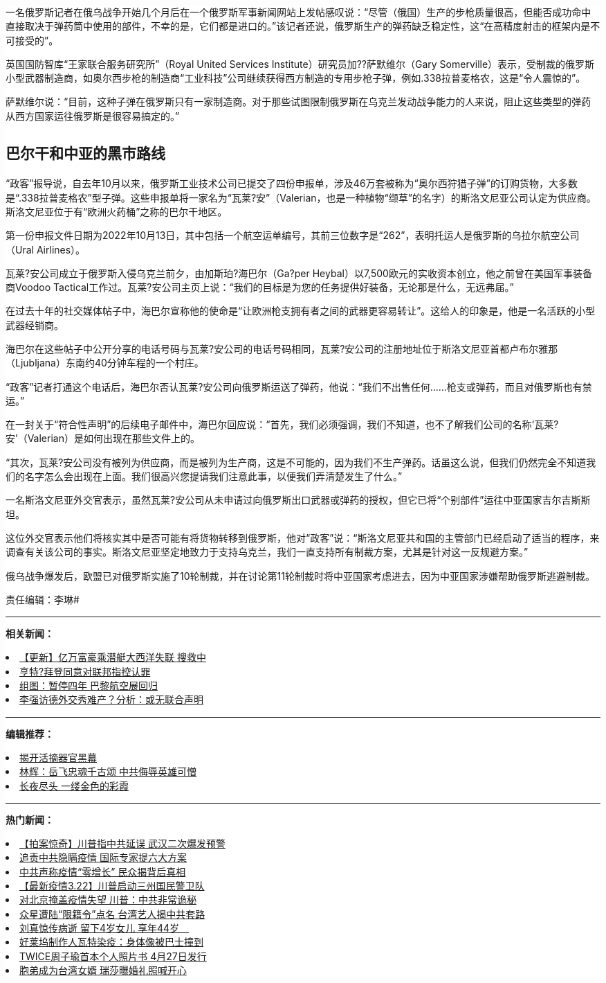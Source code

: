 <p>一名俄罗斯记者在俄乌战争开始几个月后在一个俄罗斯军事新闻网站上发帖感叹说：“尽管（俄国）生产的步枪质量很高，但能否成功命中直接取决于弹药筒中使用的部件，不幸的是，它们都是进口的。”该记者还说，俄罗斯生产的弹药缺乏稳定性，这“在高精度射击的框架内是不可接受的”。</p>
<p>英国国防智库“王家联合服务研究所”（Royal United Services Institute）研究员加??萨默维尔（Gary Somerville）表示，受制裁的俄罗斯小型武器制造商，如奥尔西步枪的制造商“工业科技”公司继续获得西方制造的专用步枪子弹，例如.338拉普麦格农，这是“令人震惊的”。</p>
<p>萨默维尔说：“目前，这种子弹在俄罗斯只有一家制造商。对于那些试图限制俄罗斯在乌克兰发动战争能力的人来说，阻止这些类型的弹药从西方国家运往俄罗斯是很容易搞定的。”</p>
<h2><strong>巴尔干和中亚的黑市路线</strong></h2>
<p>“政客”报导说，自去年10月以来，俄罗斯工业技术公司已提交了四份申报单，涉及46万套被称为“奥尔西狩猎子弹”的订购货物，大多数是“.338拉普麦格农”型子弹。这些申报单将一家名为“瓦莱?安”（Valerian，也是一种植物“缬草”的名字）的斯洛文尼亚公司认定为供应商。斯洛文尼亚位于有“欧洲火药桶”之称的巴尔干地区。</p>
<p>第一份申报文件日期为2022年10月13日，其中包括一个航空运单编号，其前三位数字是“262”，表明托运人是俄罗斯的乌拉尔航空公司（Ural Airlines）。</p>
<p>瓦莱?安公司成立于俄罗斯入侵乌克兰前夕，由加斯珀?海巴尔（Ga?per Heybal）以7,500欧元的实收资本创立，他之前曾在美国军事装备商Voodoo Tactical工作过。瓦莱?安公司主页上说：“我们的目标是为您的任务提供好装备，无论那是什么，无远弗届。”</p>
<p>在过去十年的社交媒体帖子中，海巴尔宣称他的使命是“让欧洲枪支拥有者之间的武器更容易转让”。这给人的印象是，他是一名活跃的小型武器经销商。</p>
<p>海巴尔在这些帖子中公开分享的电话号码与瓦莱?安公司的电话号码相同，瓦莱?安公司的注册地址位于斯洛文尼亚首都卢布尔雅那（Ljubljana）东南约40分钟车程的一个村庄。</p>
<p>“政客”记者打通这个电话后，海巴尔否认瓦莱?安公司向俄罗斯运送了弹药，他说：“我们不出售任何……枪支或弹药，而且对俄罗斯也有禁运。”</p>
<p>在一封关于“符合性声明”的后续电子邮件中，海巴尔回应说：“首先，我们必须强调，我们不知道，也不了解我们公司的名称‘瓦莱?安’（Valerian）是如何出现在那些文件上的。</p>
<p>“其次，瓦莱?安公司没有被列为供应商，而是被列为生产商，这是不可能的，因为我们不生产弹药。话虽这么说，但我们仍然完全不知道我们的名字怎么会出现在上面。我们很高兴您提请我们注意此事，以便我们弄清楚发生了什么。”</p>
<p>一名斯洛文尼亚外交官表示，虽然瓦莱?安公司从未申请过向俄罗斯出口武器或弹药的授权，但它已将“个别部件”运往中亚国家吉尔吉斯斯坦。</p>
<p>这位外交官表示他们将核实其中是否可能有将货物转移到俄罗斯，他对“政客”说：“斯洛文尼亚共和国的主管部门已经启动了适当的程序，来调查有关该公司的事实。斯洛文尼亚坚定地致力于支持乌克兰，我们一直支持所有制裁方案，尤其是针对这一反规避方案。”</p>
<p>俄乌战争爆发后，欧盟已对俄罗斯实施了10轮制裁，并在讨论第11轮制裁时将中亚国家考虑进去，因为中亚国家涉嫌帮助俄罗斯逃避制裁。</p>
<p>责任编辑：李琳#</p>
	
<hr>


<strong>相关新闻：</strong>
<li><a href="https://github.com/19920513/djy/blob/master/gb/23/6/20/n14019477.md#1">【更新】亿万富豪乘潜艇大西洋失联 搜救中</a></li>
<li><a href="https://github.com/19920513/djy/blob/master/gb/23/6/20/n14019691.md#1">亨特?拜登同意对联邦指控认罪</a></li>
<li><a href="https://github.com/19920513/djy/blob/master/gb/23/6/20/n14019488.md#1">组图：暂停四年 巴黎航空展回归</a></li>
<li><a href="https://github.com/19920513/djy/blob/master/gb/23/6/20/n14019652.md#1">李强访德外交秀难产？分析：或无联合声明</a></li>
<hr>


<strong>编辑推荐：</strong>
<li><a href="https://github.com/19920513/djy/blob/master/gb/10/4/19/n2881569.md?dfh#1" target="_blank">揭开活摘器官黑幕</a></li><li><a href="https://github.com/tsiac2612/djy/blob/master/gb/19/1/21/n10990583.md#1" target="_blank">林辉：岳飞忠魂千古颂 中共侮辱英雄可憎</a></li><li><a href="https://github.com/tsiac2612/djy/blob/master/gb/19/5/9/n11245419.md#1" target="_blank">长夜尽头 一缕金色的彩霞</a></li>
<hr>

<strong>热门新闻：</strong>
<li><a href="https://github.com/19920513/djy/blob/master/gb/20/3/21/n11960123.md#1">【拍案惊奇】川普指中共延误 武汉二次爆发预警</a></li>
<li><a href="https://github.com/19920513/djy/blob/master/gb/20/3/21/n11961699.md#1">追责中共隐瞒疫情 国际专家提六大方案</a></li>
<li><a href="https://github.com/19920513/djy/blob/master/gb/20/3/21/n11960837.md#1">中共声称疫情“零增长” 民众揭背后真相</a></li>
<li><a href="https://github.com/19920513/djy/blob/master/gb/20/3/21/n11962082.md#1">【最新疫情3.22】川普启动三州国民警卫队</a></li>
<li><a href="https://github.com/19920513/djy/blob/master/gb/20/3/22/n11962341.md#1">对北京掩盖疫情失望 川普：中共非常诡秘</a></li>
<li><a href="https://github.com/19920513/djy/blob/master/gb/20/3/20/n11959416.md#1">众星遭陆“限籍令”点名 台湾艺人揭中共套路</a></li>
<li><a href="https://github.com/19920513/djy/blob/master/gb/20/3/23/n11965271.md#1">刘真惊传病逝 留下4岁女儿 享年44岁　</a></li>
<li><a href="https://github.com/19920513/djy/blob/master/gb/20/3/21/n11962008.md#1">好莱坞制作人瓦特染疫：身体像被巴士撞到</a></li>
<li><a href="https://github.com/19920513/djy/blob/master/gb/20/3/20/n11958206.md#1">TWICE周子瑜首本个人照片书 4月27日发行</a></li>
<li><a href="https://github.com/19920513/djy/blob/master/gb/20/3/22/n11963031.md#1">胞弟成为台湾女婿 瑞莎曝婚礼照喊开心</a></li>